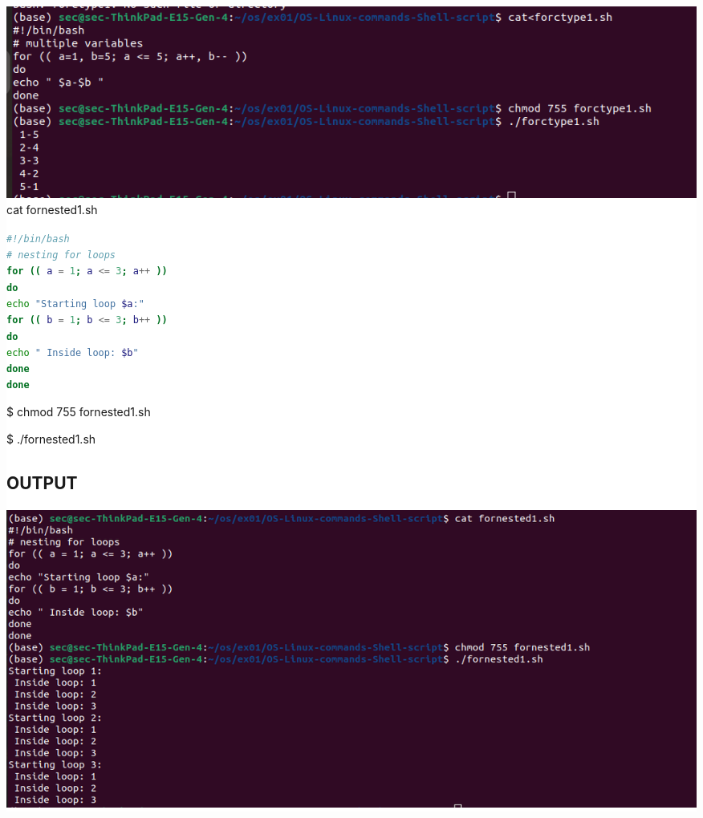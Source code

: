 ![alt text](<images/Screenshot from 2024-09-19 07-23-18.png>)
cat fornested1.sh 
```bash
#!/bin/bash
# nesting for loops
for (( a = 1; a <= 3; a++ ))
do
echo "Starting loop $a:"
for (( b = 1; b <= 3; b++ ))
do
echo " Inside loop: $b"
done
done
```
$ chmod 755 fornested1.sh
 
$ ./fornested1.sh 
 ## OUTPUT
![alt text](<images/Screenshot from 2024-09-19 08-22-40.png>)
 